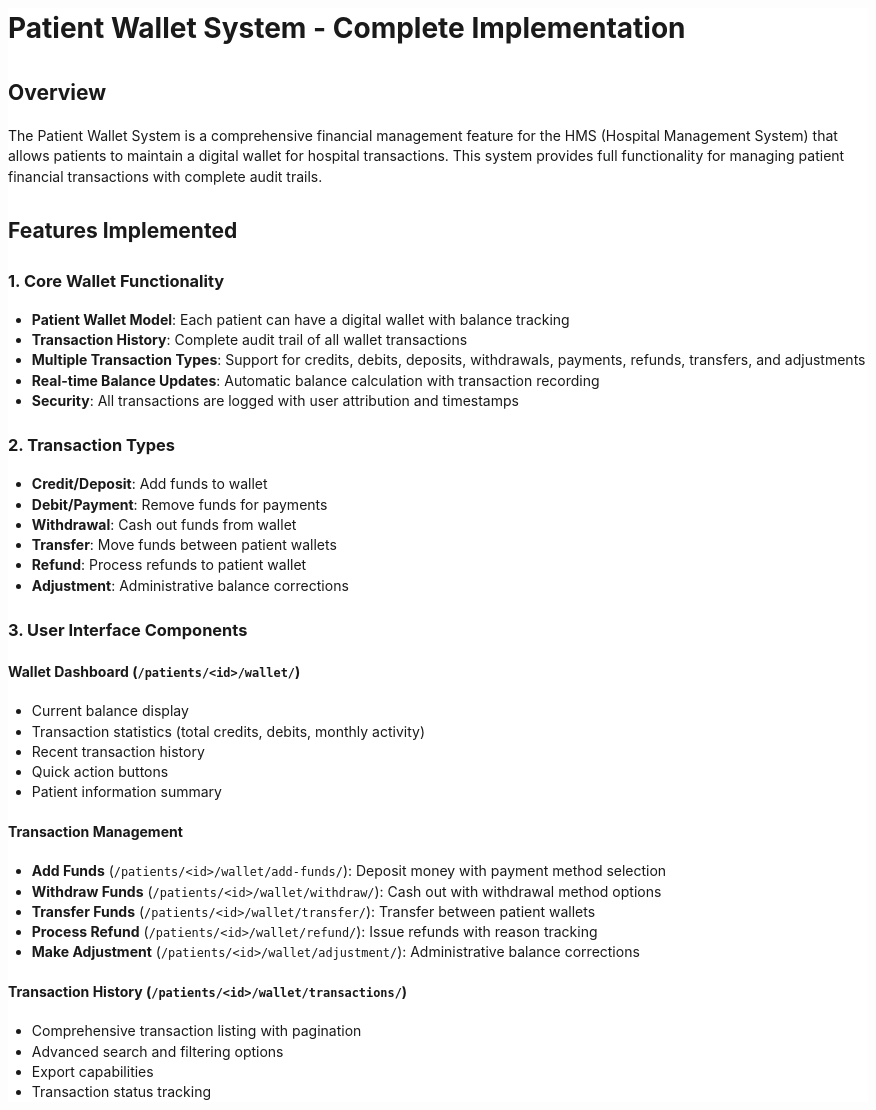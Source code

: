 # Patient Wallet System - Complete Implementation

## Overview
The Patient Wallet System is a comprehensive financial management feature for the HMS (Hospital Management System) that allows patients to maintain a digital wallet for hospital transactions. This system provides full functionality for managing patient financial transactions with complete audit trails.

## Features Implemented

### 1. Core Wallet Functionality
- **Patient Wallet Model**: Each patient can have a digital wallet with balance tracking
- **Transaction History**: Complete audit trail of all wallet transactions
- **Multiple Transaction Types**: Support for credits, debits, deposits, withdrawals, payments, refunds, transfers, and adjustments
- **Real-time Balance Updates**: Automatic balance calculation with transaction recording
- **Security**: All transactions are logged with user attribution and timestamps

### 2. Transaction Types
- **Credit/Deposit**: Add funds to wallet
- **Debit/Payment**: Remove funds for payments
- **Withdrawal**: Cash out funds from wallet
- **Transfer**: Move funds between patient wallets
- **Refund**: Process refunds to patient wallet
- **Adjustment**: Administrative balance corrections

### 3. User Interface Components

#### Wallet Dashboard (`/patients/<id>/wallet/`)
- Current balance display
- Transaction statistics (total credits, debits, monthly activity)
- Recent transaction history
- Quick action buttons
- Patient information summary

#### Transaction Management
- **Add Funds** (`/patients/<id>/wallet/add-funds/`): Deposit money with payment method selection
- **Withdraw Funds** (`/patients/<id>/wallet/withdraw/`): Cash out with withdrawal method options
- **Transfer Funds** (`/patients/<id>/wallet/transfer/`): Transfer between patient wallets
- **Process Refund** (`/patients/<id>/wallet/refund/`): Issue refunds with reason tracking
- **Make Adjustment** (`/patients/<id>/wallet/adjustment/`): Administrative balance corrections

#### Transaction History (`/patients/<id>/wallet/transactions/`)
- Comprehensive transaction listing with pagination
- Advanced search and filtering options
- Export capabilities
- Transaction status tracking
